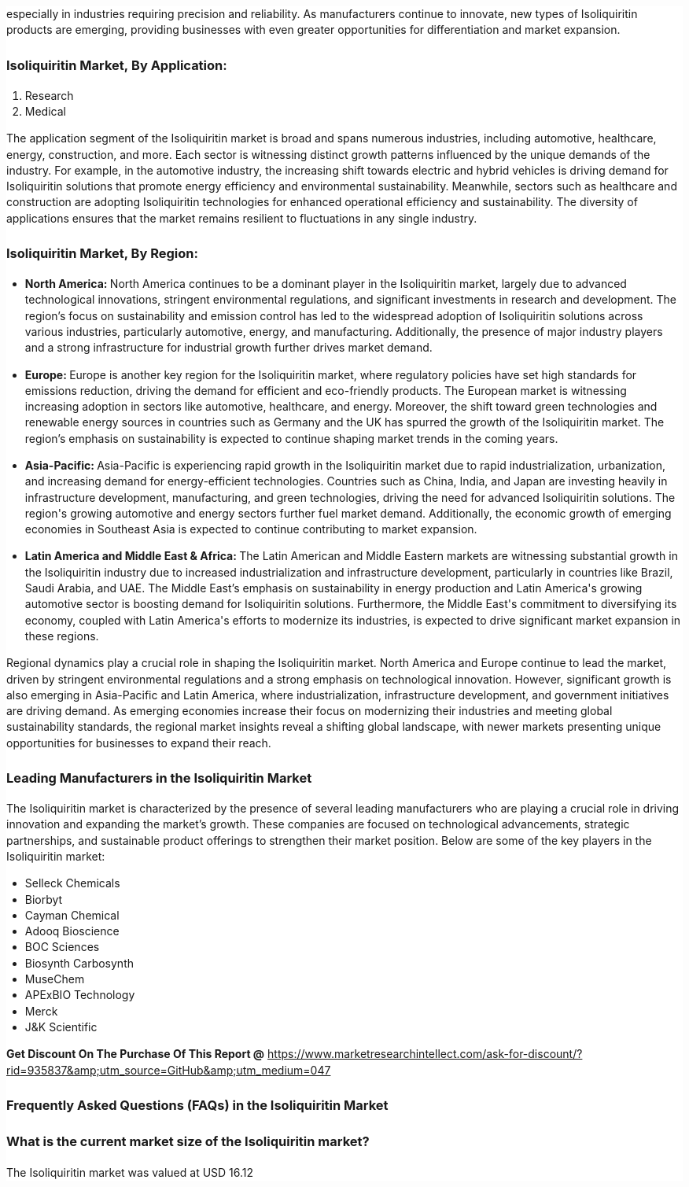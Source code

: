 especially in industries requiring precision and reliability. As manufacturers continue to innovate, new types of Isoliquiritin products are emerging, providing businesses with even greater opportunities for differentiation and market expansion.</p><h3>Isoliquiritin Market,&nbsp;By Application:</h3><ol><li>Research<li> Medical</li></ol><p>The application segment of the Isoliquiritin market is broad and spans numerous industries, including automotive, healthcare, energy, construction, and more. Each sector is witnessing distinct growth patterns influenced by the unique demands of the industry. For example, in the automotive industry, the increasing shift towards electric and hybrid vehicles is driving demand for Isoliquiritin solutions that promote energy efficiency and environmental sustainability. Meanwhile, sectors such as healthcare and construction are adopting Isoliquiritin technologies for enhanced operational efficiency and sustainability. The diversity of applications ensures that the market remains resilient to fluctuations in any single industry.</p><h3>Isoliquiritin Market, By Region:</h3><ul><li><p><strong>North America:&nbsp;</strong>North America continues to be a dominant player in the Isoliquiritin market, largely due to advanced technological innovations, stringent environmental regulations, and significant investments in research and development. The region&rsquo;s focus on sustainability and emission control has led to the widespread adoption of Isoliquiritin solutions across various industries, particularly automotive, energy, and manufacturing. Additionally, the presence of major industry players and a strong infrastructure for industrial growth further drives market demand.</p></li><li><p><strong><strong>Europe:&nbsp;</strong></strong>Europe is another key region for the Isoliquiritin market, where regulatory policies have set high standards for emissions reduction, driving the demand for efficient and eco-friendly products. The European market is witnessing increasing adoption in sectors like automotive, healthcare, and energy. Moreover, the shift toward green technologies and renewable energy sources in countries such as Germany and the UK has spurred the growth of the Isoliquiritin market. The region&rsquo;s emphasis on sustainability is expected to continue shaping market trends in the coming years.</p></li><li><p><strong><strong>Asia-Pacific:&nbsp;</strong></strong>Asia-Pacific is experiencing rapid growth in the Isoliquiritin market due to rapid industrialization, urbanization, and increasing demand for energy-efficient technologies. Countries such as China, India, and Japan are investing heavily in infrastructure development, manufacturing, and green technologies, driving the need for advanced Isoliquiritin solutions. The region's growing automotive and energy sectors further fuel market demand. Additionally, the economic growth of emerging economies in Southeast Asia is expected to continue contributing to market expansion.</p></li><li><p><strong><strong>Latin America and Middle East &amp; Africa:&nbsp;</strong></strong>The Latin American and Middle Eastern markets are witnessing substantial growth in the Isoliquiritin industry due to increased industrialization and infrastructure development, particularly in countries like Brazil, Saudi Arabia, and UAE. The Middle East&rsquo;s emphasis on sustainability in energy production and Latin America's growing automotive sector is boosting demand for Isoliquiritin solutions. Furthermore, the Middle East's commitment to diversifying its economy, coupled with Latin America's efforts to modernize its industries, is expected to drive significant market expansion in these regions.</p></li></ul><p>Regional dynamics play a crucial role in shaping the Isoliquiritin market. North America and Europe continue to lead the market, driven by stringent environmental regulations and a strong emphasis on technological innovation. However, significant growth is also emerging in Asia-Pacific and Latin America, where industrialization, infrastructure development, and government initiatives are driving demand. As emerging economies increase their focus on modernizing their industries and meeting global sustainability standards, the regional market insights reveal a shifting global landscape, with newer markets presenting unique opportunities for businesses to expand their reach.</p><h3><strong>Leading Manufacturers in the Isoliquiritin Market</strong></h3><p>The Isoliquiritin market is characterized by the presence of several leading manufacturers who are playing a crucial role in driving innovation and expanding the market&rsquo;s growth. These companies are focused on technological advancements, strategic partnerships, and sustainable product offerings to strengthen their market position. Below are some of the key players in the Isoliquiritin market:</p></div><div class="article-main__content" data-test-id="publishing-text-block"><ul><li><span class="">Selleck Chemicals<li> Biorbyt<li> Cayman Chemical<li> Adooq Bioscience<li> BOC Sciences<li> Biosynth Carbosynth<li> MuseChem<li> APExBIO Technology<li> Merck<li> J&K Scientific</span></li></ul></div><div class="article-main__content" data-test-id="publishing-text-block"><p><span class="font-[700]"><strong>Get Discount On The Purchase Of This Report @</strong> <a href="https://www.marketresearchintellect.com/ask-for-discount/?rid=935837&amp;utm_source=GitHub&amp;utm_medium=047" data-fr-linked="true">https://www.marketresearchintellect.com/ask-for-discount/?rid=935837&amp;utm_source=GitHub&amp;utm_medium=047</a></span></p></div><div class="article-main__content" data-test-id="publishing-text-block"><h3><strong>Frequently Asked Questions (FAQs) in the Isoliquiritin Market</strong></h3><h3><strong>What is the current market size of the Isoliquiritin market?</strong></h3><p>The Isoliquiritin market was valued at USD 16.12